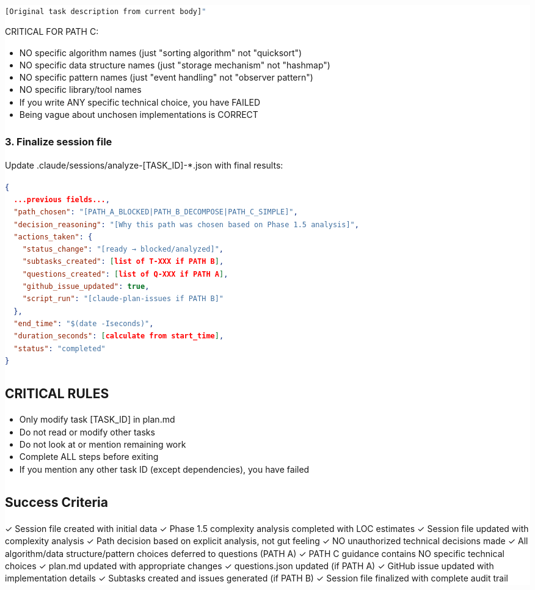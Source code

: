 ```bash
[Original task description from current body]"
```

CRITICAL FOR PATH C:
- NO specific algorithm names (just "sorting algorithm" not "quicksort")
- NO specific data structure names (just "storage mechanism" not "hashmap")
- NO specific pattern names (just "event handling" not "observer pattern")
- NO specific library/tool names
- If you write ANY specific technical choice, you have FAILED
- Being vague about unchosen implementations is CORRECT

### 3. Finalize session file

Update .claude/sessions/analyze-[TASK_ID]-*.json with final results:
```json
{
  ...previous fields...,
  "path_chosen": "[PATH_A_BLOCKED|PATH_B_DECOMPOSE|PATH_C_SIMPLE]",
  "decision_reasoning": "[Why this path was chosen based on Phase 1.5 analysis]",
  "actions_taken": {
    "status_change": "[ready → blocked/analyzed]",
    "subtasks_created": [list of T-XXX if PATH B],
    "questions_created": [list of Q-XXX if PATH A],
    "github_issue_updated": true,
    "script_run": "[claude-plan-issues if PATH B]"
  },
  "end_time": "$(date -Iseconds)",
  "duration_seconds": [calculate from start_time],
  "status": "completed"
}
```

## CRITICAL RULES

- Only modify task [TASK_ID] in plan.md
- Do not read or modify other tasks
- Do not look at or mention remaining work
- Complete ALL steps before exiting
- If you mention any other task ID (except dependencies), you have failed

## Success Criteria

✓ Session file created with initial data
✓ Phase 1.5 complexity analysis completed with LOC estimates
✓ Session file updated with complexity analysis
✓ Path decision based on explicit analysis, not gut feeling
✓ NO unauthorized technical decisions made
✓ All algorithm/data structure/pattern choices deferred to questions (PATH A)
✓ PATH C guidance contains NO specific technical choices
✓ plan.md updated with appropriate changes
✓ questions.json updated (if PATH A)
✓ GitHub issue updated with implementation details
✓ Subtasks created and issues generated (if PATH B)
✓ Session file finalized with complete audit trail

